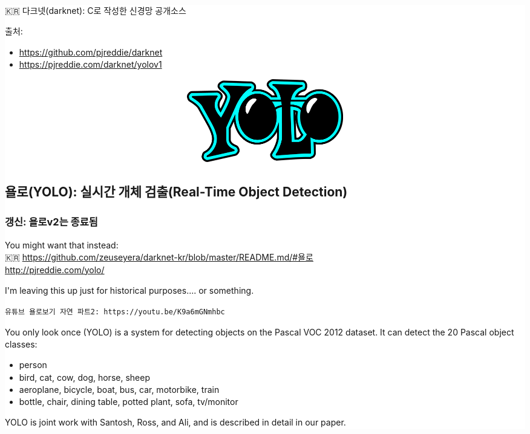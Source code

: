 :kr: 다크넷(darknet): C로 작성한 신경망 공개소스  

출처:  
- https://github.com/pjreddie/darknet
- https://pjreddie.com/darknet/yolov1

<a name="욜로v1"></a>
<p align="center"><img width="30%" src="images/yologo_1.png" /></p>  

## 욜로(YOLO): 실시간 개체 검출(Real-Time Object Detection)

### 갱신: 욜로v2는 종료됨

You might want that instead:  
:kr: https://github.com/zeuseyera/darknet-kr/blob/master/README.md/#욜로  
http://pjreddie.com/yolo/

I'm leaving this up just for historical purposes.... or something.
```bash
유튜브 욜로보기 자연 파트2: https://youtu.be/K9a6mGNmhbc
```
You only look once (YOLO) is a system for detecting objects on the Pascal VOC 2012 dataset. It can detect the 20 Pascal object classes:
- person
- bird, cat, cow, dog, horse, sheep
- aeroplane, bicycle, boat, bus, car, motorbike, train
- bottle, chair, dining table, potted plant, sofa, tv/monitor

YOLO is joint work with Santosh, Ross, and Ali, and is described in detail in our paper.
